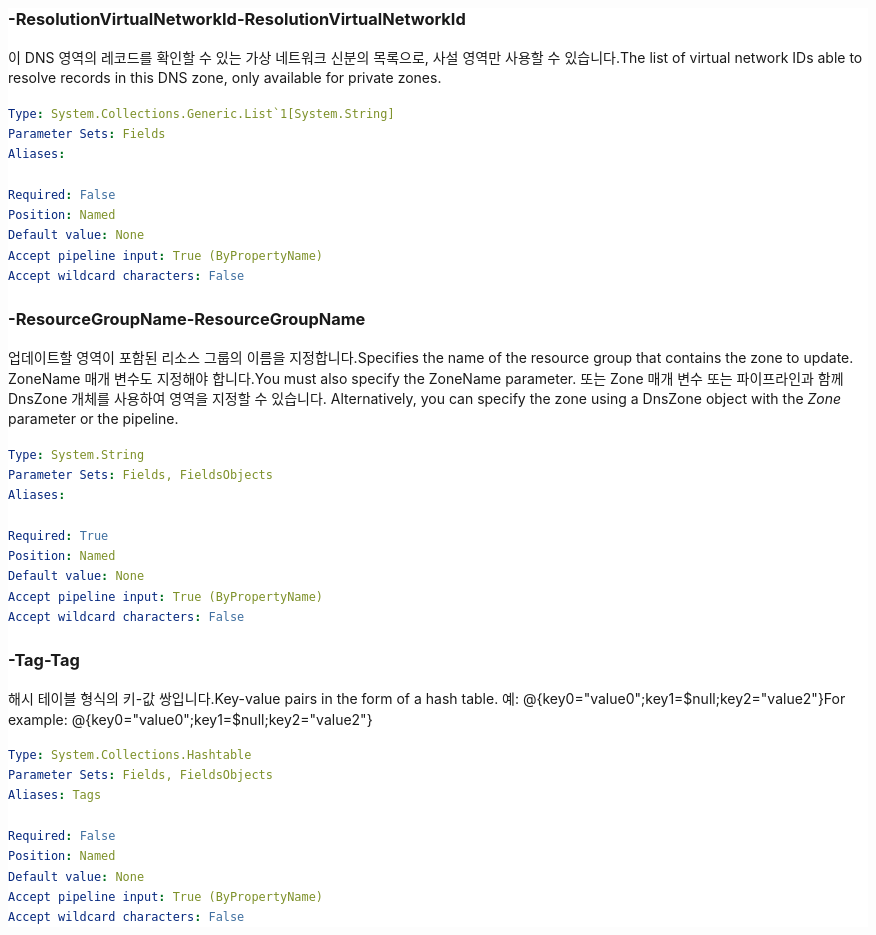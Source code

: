 ### <span data-ttu-id="9e59c-142">-ResolutionVirtualNetworkId</span><span class="sxs-lookup"><span data-stu-id="9e59c-142">-ResolutionVirtualNetworkId</span></span>
<span data-ttu-id="9e59c-143">이 DNS 영역의 레코드를 확인할 수 있는 가상 네트워크 신분의 목록으로, 사설 영역만 사용할 수 있습니다.</span><span class="sxs-lookup"><span data-stu-id="9e59c-143">The list of virtual network IDs able to resolve records in this DNS zone, only available for private zones.</span></span>

```yaml
Type: System.Collections.Generic.List`1[System.String]
Parameter Sets: Fields
Aliases:

Required: False
Position: Named
Default value: None
Accept pipeline input: True (ByPropertyName)
Accept wildcard characters: False
```

### <span data-ttu-id="9e59c-144">-ResourceGroupName</span><span class="sxs-lookup"><span data-stu-id="9e59c-144">-ResourceGroupName</span></span>
<span data-ttu-id="9e59c-145">업데이트할 영역이 포함된 리소스 그룹의 이름을 지정합니다.</span><span class="sxs-lookup"><span data-stu-id="9e59c-145">Specifies the name of the resource group that contains the zone to update.</span></span>
<span data-ttu-id="9e59c-146">ZoneName 매개 변수도 지정해야 합니다.</span><span class="sxs-lookup"><span data-stu-id="9e59c-146">You must also specify the ZoneName parameter.</span></span>
<span data-ttu-id="9e59c-147">또는 Zone 매개 변수 또는 파이프라인과 함께 DnsZone 개체를 사용하여 영역을 지정할 수 있습니다. </span><span class="sxs-lookup"><span data-stu-id="9e59c-147">Alternatively, you can specify the zone using a DnsZone object with the *Zone* parameter or the pipeline.</span></span>

```yaml
Type: System.String
Parameter Sets: Fields, FieldsObjects
Aliases:

Required: True
Position: Named
Default value: None
Accept pipeline input: True (ByPropertyName)
Accept wildcard characters: False
```

### <span data-ttu-id="9e59c-148">-Tag</span><span class="sxs-lookup"><span data-stu-id="9e59c-148">-Tag</span></span>
<span data-ttu-id="9e59c-149">해시 테이블 형식의 키-값 쌍입니다.</span><span class="sxs-lookup"><span data-stu-id="9e59c-149">Key-value pairs in the form of a hash table.</span></span> <span data-ttu-id="9e59c-150">예: @{key0="value0";key1=$null;key2="value2"}</span><span class="sxs-lookup"><span data-stu-id="9e59c-150">For example: @{key0="value0";key1=$null;key2="value2"}</span></span>

```yaml
Type: System.Collections.Hashtable
Parameter Sets: Fields, FieldsObjects
Aliases: Tags

Required: False
Position: Named
Default value: None
Accept pipeline input: True (ByPropertyName)
Accept wildcard characters: False
```
